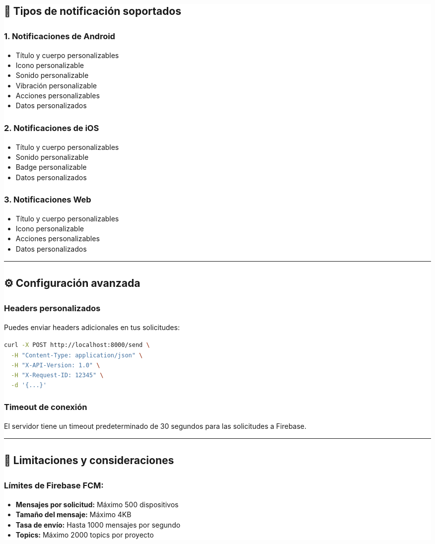 
## 📱 Tipos de notificación soportados

### **1. Notificaciones de Android**
- Título y cuerpo personalizables
- Icono personalizable
- Sonido personalizable
- Vibración personalizable
- Acciones personalizables
- Datos personalizados

### **2. Notificaciones de iOS**
- Título y cuerpo personalizables
- Sonido personalizable
- Badge personalizable
- Datos personalizados

### **3. Notificaciones Web**
- Título y cuerpo personalizables
- Icono personalizable
- Acciones personalizables
- Datos personalizados

---

## ⚙️ Configuración avanzada

### **Headers personalizados**
Puedes enviar headers adicionales en tus solicitudes:

```bash
curl -X POST http://localhost:8000/send \
  -H "Content-Type: application/json" \
  -H "X-API-Version: 1.0" \
  -H "X-Request-ID: 12345" \
  -d '{...}'
```

### **Timeout de conexión**
El servidor tiene un timeout predeterminado de 30 segundos para las solicitudes a Firebase.

---

## 🚨 Limitaciones y consideraciones

### **Límites de Firebase FCM:**
- **Mensajes por solicitud:** Máximo 500 dispositivos
- **Tamaño del mensaje:** Máximo 4KB
- **Tasa de envío:** Hasta 1000 mensajes por segundo
- **Topics:** Máximo 2000 topics por proyecto
